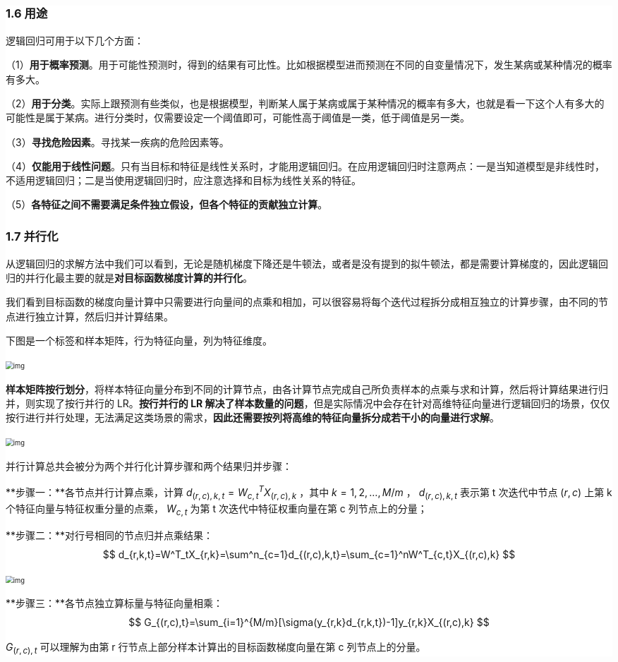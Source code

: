 



### 1.6 用途

逻辑回归可用于以下几个方面：

（1）**用于概率预测**。用于可能性预测时，得到的结果有可比性。比如根据模型进而预测在不同的自变量情况下，发生某病或某种情况的概率有多大。

（2）**用于分类**。实际上跟预测有些类似，也是根据模型，判断某人属于某病或属于某种情况的概率有多大，也就是看一下这个人有多大的可能性是属于某病。进行分类时，仅需要设定一个阈值即可，可能性高于阈值是一类，低于阈值是另一类。

（3）**寻找危险因素**。寻找某一疾病的危险因素等。

（4）**仅能用于线性问题**。只有当目标和特征是线性关系时，才能用逻辑回归。在应用逻辑回归时注意两点：一是当知道模型是非线性时，不适用逻辑回归；二是当使用逻辑回归时，应注意选择和目标为线性关系的特征。

（5）**各特征之间不需要满足条件独立假设，但各个特征的贡献独立计算**。



### 1.7 并行化

从逻辑回归的求解方法中我们可以看到，无论是随机梯度下降还是牛顿法，或者是没有提到的拟牛顿法，都是需要计算梯度的，因此逻辑回归的并行化最主要的就是**对目标函数梯度计算的并行化**。

我们看到目标函数的梯度向量计算中只需要进行向量间的点乘和相加，可以很容易将每个迭代过程拆分成相互独立的计算步骤，由不同的节点进行独立计算，然后归并计算结果。

下图是一个标签和样本矩阵，行为特征向量，列为特征维度。

<img src="https://gitee.com/lcai013/image_cdn/raw/master/notes_images/lr_%E5%B9%B6%E8%A1%8C%E5%8C%96.png" alt="img" style="zoom:67%;" />

**样本矩阵按行划分**，将样本特征向量分布到不同的计算节点，由各计算节点完成自己所负责样本的点乘与求和计算，然后将计算结果进行归并，则实现了按行并行的 LR。**按行并行的 LR 解决了样本数量的问题**，但是实际情况中会存在针对高维特征向量进行逻辑回归的场景，仅仅按行进行并行处理，无法满足这类场景的需求，**因此还需要按列将高维的特征向量拆分成若干小的向量进行求解**。

<img src="https://gitee.com/lcai013/image_cdn/raw/master/notes_images/lr_%E5%B9%B6%E8%A1%8C%E5%8C%962.png" alt="img" style="zoom:67%;" />



并行计算总共会被分为两个并行化计算步骤和两个结果归并步骤：

**步骤一：**各节点并行计算点乘，计算 $d_{(r,c),k,t}=W^T_{c,t}X_{(r,c),k}$ ，其中 $k=1,2,\ldots,M/m$ ， $d_{(r,c),k,t}$ 表示第 t 次迭代中节点 $(r,c)$ 上第 k 个特征向量与特征权重分量的点乘， $W_{c,t}$ 为第 t 次迭代中特征权重向量在第 c 列节点上的分量； 

**步骤二：**对行号相同的节点归并点乘结果：
$$
d_{r,k,t}=W^T_tX_{r,k}=\sum^n_{c=1}d_{(r,c),k,t}=\sum_{c=1}^nW^T_{c,t}X_{(r,c),k}
$$


<img src="https://gitee.com/lcai013/image_cdn/raw/master/notes_images/lr_%E5%B9%B6%E8%A1%8C%E5%8C%963.png" alt="img" style="zoom:67%;" />



**步骤三：**各节点独立算标量与特征向量相乘：
$$
G_{(r,c),t}=\sum_{i=1}^{M/m}[\sigma(y_{r,k}d_{r,k,t})-1]y_{r,k}X_{(r,c),k}
$$


$G_{(r,c),t}$ 可以理解为由第 r 行节点上部分样本计算出的目标函数梯度向量在第 c 列节点上的分量。
